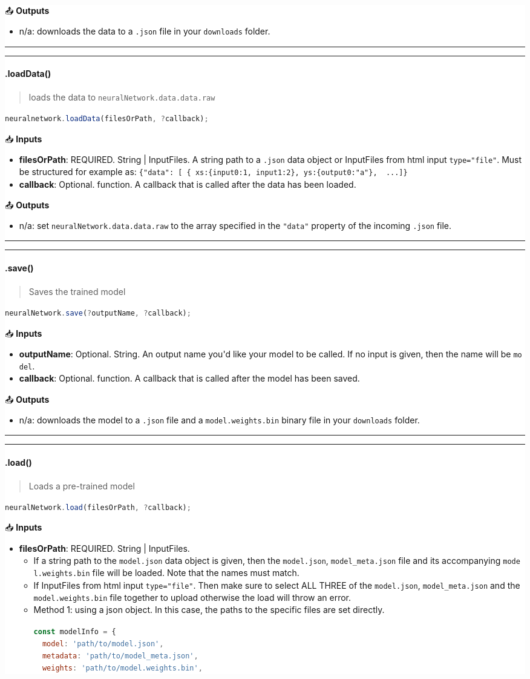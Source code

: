 
📤 **Outputs**

* n/a: downloads the data to a `.json` file in your `downloads` folder.

***

***
#### .loadData()
> loads the data to `neuralNetwork.data.data.raw`

```js
neuralnetwork.loadData(filesOrPath, ?callback);
```

📥 **Inputs**
* **filesOrPath**: REQUIRED. String | InputFiles. A string path to a `.json` data object or InputFiles from html input `type="file"`. Must be structured for example as: `{"data": [ { xs:{input0:1, input1:2}, ys:{output0:"a"},  ...]}`
* **callback**: Optional. function. A callback that is called after the data has been loaded.

📤 **Outputs**

* n/a: set `neuralNetwork.data.data.raw` to the array specified in the `"data"` property of the incoming `.json` file.

***


***
#### .save()
> Saves the trained model

```js
neuralNetwork.save(?outputName, ?callback);
```

📥 **Inputs**
* **outputName**: Optional. String. An output name you'd like your model to be called. If no input is given, then the name will be `model`.
* **callback**: Optional. function. A callback that is called after the model has been saved.

📤 **Outputs**

* n/a: downloads the model to a `.json` file and a `model.weights.bin` binary file in your `downloads` folder.

***

***
#### .load()
> Loads a pre-trained model

```js
neuralNetwork.load(filesOrPath, ?callback);
```

📥 **Inputs**
* **filesOrPath**: REQUIRED. String | InputFiles.
  * If a string path to the `model.json` data object is given, then the `model.json`, `model_meta.json` file and its accompanying `model.weights.bin` file will be loaded. Note that the names must match.
  * If InputFiles from html input `type="file"`. Then make sure to select ALL THREE of the `model.json`, `model_meta.json` and the `model.weights.bin` file together to upload otherwise the load will throw an error.
  * Method 1: using a json object. In this case, the paths to the specific files are set directly.
    ```js
    const modelInfo = {
      model: 'path/to/model.json',
      metadata: 'path/to/model_meta.json',
      weights: 'path/to/model.weights.bin',